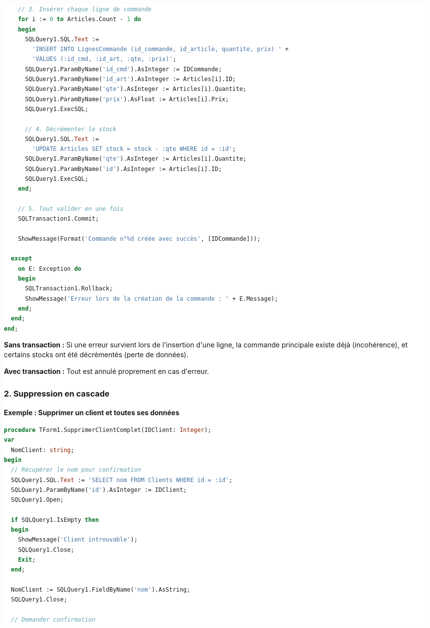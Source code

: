 ```pascal
    // 3. Insérer chaque ligne de commande
    for i := 0 to Articles.Count - 1 do
    begin
      SQLQuery1.SQL.Text :=
        'INSERT INTO LignesCommande (id_commande, id_article, quantite, prix) ' +
        'VALUES (:id_cmd, :id_art, :qte, :prix)';
      SQLQuery1.ParamByName('id_cmd').AsInteger := IDCommande;
      SQLQuery1.ParamByName('id_art').AsInteger := Articles[i].ID;
      SQLQuery1.ParamByName('qte').AsInteger := Articles[i].Quantite;
      SQLQuery1.ParamByName('prix').AsFloat := Articles[i].Prix;
      SQLQuery1.ExecSQL;

      // 4. Décrémenter le stock
      SQLQuery1.SQL.Text :=
        'UPDATE Articles SET stock = stock - :qte WHERE id = :id';
      SQLQuery1.ParamByName('qte').AsInteger := Articles[i].Quantite;
      SQLQuery1.ParamByName('id').AsInteger := Articles[i].ID;
      SQLQuery1.ExecSQL;
    end;

    // 5. Tout valider en une fois
    SQLTransaction1.Commit;

    ShowMessage(Format('Commande n°%d créée avec succès', [IDCommande]));

  except
    on E: Exception do
    begin
      SQLTransaction1.Rollback;
      ShowMessage('Erreur lors de la création de la commande : ' + E.Message);
    end;
  end;
end;
```

**Sans transaction :** Si une erreur survient lors de l'insertion d'une ligne, la commande principale existe déjà (incohérence), et certains stocks ont été décrémentés (perte de données).

**Avec transaction :** Tout est annulé proprement en cas d'erreur.

### 2. Suppression en cascade

**Exemple : Supprimer un client et toutes ses données**

```pascal
procedure TForm1.SupprimerClientComplet(IDClient: Integer);
var
  NomClient: string;
begin
  // Récupérer le nom pour confirmation
  SQLQuery1.SQL.Text := 'SELECT nom FROM Clients WHERE id = :id';
  SQLQuery1.ParamByName('id').AsInteger := IDClient;
  SQLQuery1.Open;

  if SQLQuery1.IsEmpty then
  begin
    ShowMessage('Client introuvable');
    SQLQuery1.Close;
    Exit;
  end;

  NomClient := SQLQuery1.FieldByName('nom').AsString;
  SQLQuery1.Close;

  // Demander confirmation
```
